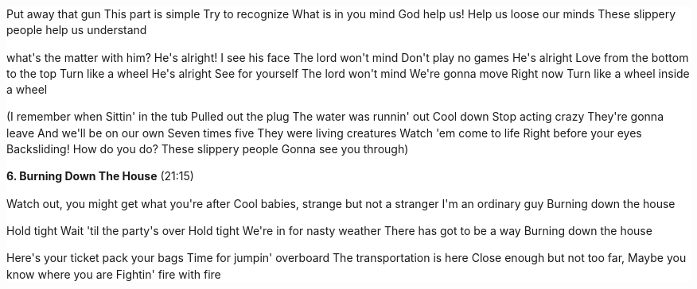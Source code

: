 Put away that gun
This part is simple
Try to recognize
What is in you mind
God help us!
Help us loose our minds
These slippery people
help us understand

what's the matter with him? He's alright!
I see his face The lord won't mind
Don't play no games He's alright
Love from the bottom to the top
Turn like a wheel He's alright
See for yourself The lord won't mind
We're gonna move Right now
Turn like a wheel inside a wheel

(I remember when
Sittin' in the tub
Pulled out the plug
The water was runnin' out
Cool down
Stop acting crazy
They're gonna leave
And we'll be on our own
Seven times five
They were living creatures
Watch 'em come to life
Right before your eyes
Backsliding!
How do you do?
These slippery people
Gonna see you through)

<strong>6. Burning Down The House</strong> (<a class="hvr-buzz-out" id="seekTo_6">21:15</a>)

Watch out, you might get what you're after
Cool babies, strange but not a stranger
I'm an ordinary guy
Burning down the house

Hold tight
Wait 'til the party's over
Hold tight
We're in for nasty weather
There has got to be a way
Burning down the house

Here's your ticket pack your bags
Time for jumpin' overboard
The transportation is here
Close enough but not too far,
Maybe you know where you are
Fightin' fire with fire
